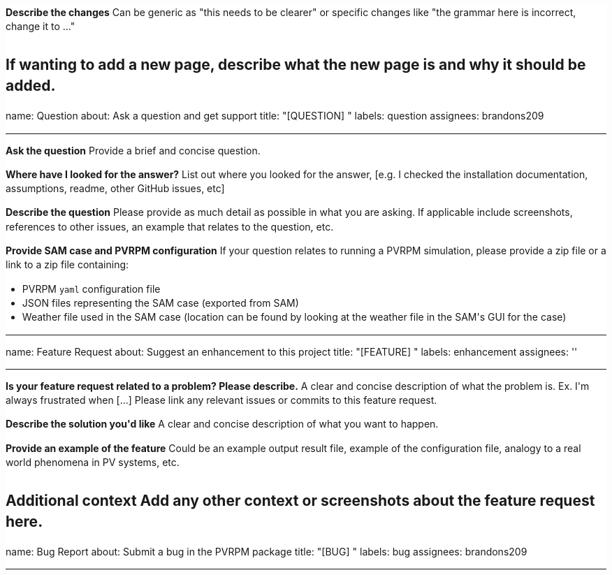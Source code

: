 **Describe the changes**
Can be generic as "this needs to be clearer" or specific changes like "the grammar here is incorrect, change it to ..."

If wanting to add a new page, describe what the new page is and why it should be added.
---
name: Question
about: Ask a question and get support
title: "[QUESTION] <please fill with brief question title>"
labels: question
assignees: brandons209

---

**Ask the question**
Provide a brief and concise question.

**Where have I looked for the answer?**
List out where you looked for the answer, [e.g. I checked the installation documentation, assumptions, readme, other GitHub issues, etc]

**Describe the question**
Please provide as much detail as possible in what you are asking. If applicable include screenshots, references to other issues, an example that relates to the question, etc.

**Provide SAM case and PVRPM configuration**
If your question relates to running a PVRPM simulation, please provide a zip file or a link to a zip file containing:
  - PVRPM `yaml` configuration file
  - JSON files representing the SAM case (exported from SAM)
  - Weather file used in the SAM case (location can be found by looking at the weather file in the SAM's GUI for the case)
---
name: Feature Request
about: Suggest an enhancement to this project
title: "[FEATURE] <replace with feature title>"
labels: enhancement
assignees: ''

---

**Is your feature request related to a problem? Please describe.**
A clear and concise description of what the problem is. Ex. I'm always frustrated when [...]
Please link any relevant issues or commits to this feature request.

**Describe the solution you'd like**
A clear and concise description of what you want to happen.

**Provide an example of the feature**
Could be an example output result file, example of the configuration file, analogy to a real world phenomena in PV systems, etc.

**Additional context**
Add any other context or screenshots about the feature request here.
---
name: Bug Report
about: Submit a bug in the PVRPM package
title: "[BUG] <please replace this with bug title>"
labels: bug
assignees: brandons209

---
